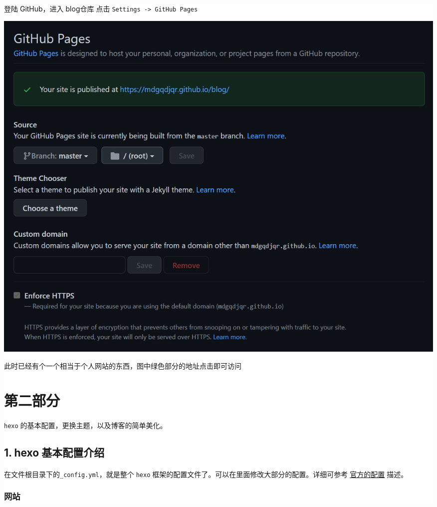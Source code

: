 登陆 GitHub，进入 blog仓库 点击 `Settings -> GitHub Pages`

![GitHub-pages设置个人域名](hexo\GitHub-pages设置个人域名.png)

此时已经有个一个相当于个人网站的东西，图中绿色部分的地址点击即可访问



#	第二部分

`hexo` 的基本配置，更换主题，以及博客的简单美化。

##	1.	hexo 基本配置介绍

在文件根目录下的`_config.yml`，就是整个 `hexo` 框架的配置文件了。可以在里面修改大部分的配置。详细可参考 [官方的配置](https://hexo.io/zh-cn/docs/configuration) 描述。

### 网站
